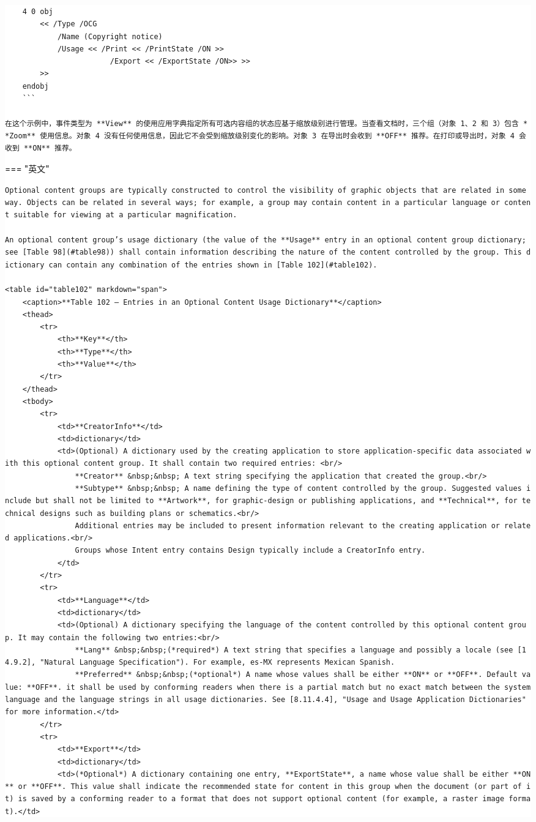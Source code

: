         4 0 obj
            << /Type /OCG
                /Name (Copyright notice)
                /Usage << /Print << /PrintState /ON >>
                            /Export << /ExportState /ON>> >>
            >>
        endobj
        ```
    
    在这个示例中，事件类型为 **View** 的使用应用字典指定所有可选内容组的状态应基于缩放级别进行管理。当查看文档时，三个组（对象 1、2 和 3）包含 **Zoom** 使用信息。对象 4 没有任何使用信息，因此它不会受到缩放级别变化的影响。对象 3 在导出时会收到 **OFF** 推荐。在打印或导出时，对象 4 会收到 **ON** 推荐。

=== "英文"

    Optional content groups are typically constructed to control the visibility of graphic objects that are related in some way. Objects can be related in several ways; for example, a group may contain content in a particular language or content suitable for viewing at a particular magnification.

    An optional content group’s usage dictionary (the value of the **Usage** entry in an optional content group dictionary; see [Table 98](#table98)) shall contain information describing the nature of the content controlled by the group. This dictionary can contain any combination of the entries shown in [Table 102](#table102).
        
    <table id="table102" markdown="span">
        <caption>**Table 102 – Entries in an Optional Content Usage Dictionary**</caption>
        <thead>
            <tr>
                <th>**Key**</th>
                <th>**Type**</th>
                <th>**Value**</th>
            </tr>
        </thead>
        <tbody>
            <tr>
                <td>**CreatorInfo**</td>
                <td>dictionary</td>
                <td>(Optional) A dictionary used by the creating application to store application-specific data associated with this optional content group. It shall contain two required entries: <br/>
                    **Creator** &nbsp;&nbsp; A text string specifying the application that created the group.<br/>
                    **Subtype** &nbsp;&nbsp; A name defining the type of content controlled by the group. Suggested values include but shall not be limited to **Artwork**, for graphic-design or publishing applications, and **Technical**, for technical designs such as building plans or schematics.<br/>
                    Additional entries may be included to present information relevant to the creating application or related applications.<br/>
                    Groups whose Intent entry contains Design typically include a CreatorInfo entry.
                </td>
            </tr>
            <tr>
                <td>**Language**</td>
                <td>dictionary</td>
                <td>(Optional) A dictionary specifying the language of the content controlled by this optional content group. It may contain the following two entries:<br/>
                    **Lang** &nbsp;&nbsp;(*required*) A text string that specifies a language and possibly a locale (see [14.9.2], "Natural Language Specification"). For example, es-MX represents Mexican Spanish.
                    **Preferred** &nbsp;&nbsp;(*optional*) A name whose values shall be either **ON** or **OFF**. Default value: **OFF**. it shall be used by conforming readers when there is a partial match but no exact match between the system language and the language strings in all usage dictionaries. See [8.11.4.4], "Usage and Usage Application Dictionaries" for more information.</td>
            </tr>
            <tr>
                <td>**Export**</td>
                <td>dictionary</td>
                <td>(*Optional*) A dictionary containing one entry, **ExportState**, a name whose value shall be either **ON** or **OFF**. This value shall indicate the recommended state for content in this group when the document (or part of it) is saved by a conforming reader to a format that does not support optional content (for example, a raster image format).</td>

[8.8]: ./s8.md
[12.5]: ../c12/s5.md
[14.6]: ../c14/s6.md
[14.7]: ../c14/s7.md
[14.6.2]: ../c14/s6.md#1462-属性列表
[8.11.2]: #8112-可选内容组
[8.11.3]: #8113-使图形内容可选
[8.11.4]: #8114-配置可选内容
[7.7.2]: ../c7/s7.md#772-文档目录
[12.5.3]: ../c12/s5.md#1253-注解标志
[14.9.2]: ../c14/s9.md#1492-自然语言规范
[8.11.2.3]: #81123-目标
[8.11.3.2]: #81132-内容流中的可选内容
[8.11.3.3]: #81133-xobjects-和注释中的可选内容
[8.11.4.2]: #81142-可选内容属性字典
[8.11.4.3]: #81143-可选内容配置词典
[8.11.4.4]: #81144-用法和用法应用词典
[8.11.4.5]: #81145-确定可选内容组的状态
[12.6.4.12]: ../c12/s6.md#126412-设置-ocg-状态操作